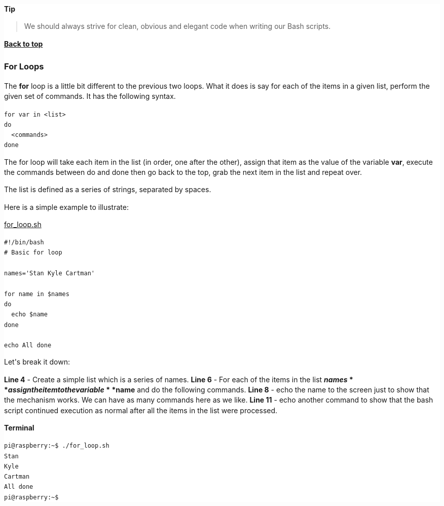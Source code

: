 **Tip**
>We should always strive for clean, obvious and elegant code when writing our Bash scripts.

**[Back to top](#table-of-contents)**

### For Loops

The **for** loop is a little bit different to the previous two loops. What it does is say for each of the items in a given list, perform the given set of commands. It has the following syntax.

```
for var in <list>
do
  <commands>
done
```

The for loop will take each item in the list (in order, one after the other), assign that item as the value of the variable **var**, execute the commands between do and done then go back to the top, grab the next item in the list and repeat over.

The list is defined as a series of strings, separated by spaces.

Here is a simple example to illustrate:

[for_loop.sh](scripts/for_loop.sh)
```
#!/bin/bash
# Basic for loop

names='Stan Kyle Cartman'

for name in $names
do
  echo $name
done

echo All done
```

Let's break it down:

**Line 4** - Create a simple list which is a series of names.
**Line 6** - For each of the items in the list **$names** assign the item to the variable **$name** and do the following commands.
**Line 8** - echo the name to the screen just to show that the mechanism works. We can have as many commands here as we like.
**Line 11** - echo another command to show that the bash script continued execution as normal after all the items in the list were processed.

**Terminal**
```
pi@raspberry:~$ ./for_loop.sh
Stan
Kyle
Cartman
All done
pi@raspberry:~$ 
```
